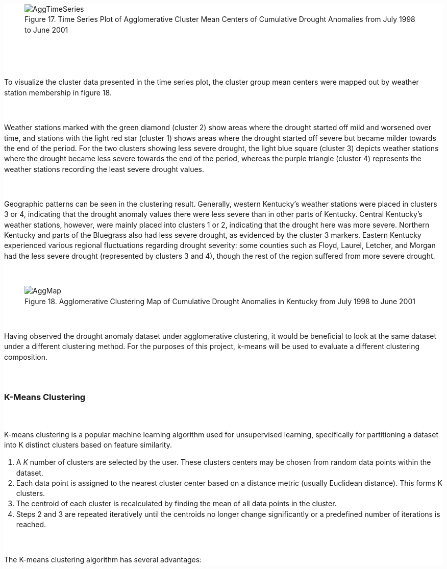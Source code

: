 <figure>
<img class="myImages" id="myImg" src="https://i.imgur.com/Z7oLU83.jpeg" alt="AggTimeSeries" style="width:100%;max-width:625px">
<figcaption> Figure 17. Time Series Plot of Agglomerative Cluster Mean Centers of Cumulative Drought Anomalies from July 1998 to June 2001   </figcaption>
</figure> <br>

<p>  </p> <br>


<p> To visualize the cluster data presented in the time series plot, the cluster group mean centers were mapped out by weather station membership in figure 18.  </p> <br>

<p> Weather stations marked with the green diamond (cluster 2) show areas where the drought started off mild and worsened over time, and stations with the light red star (cluster 1) shows areas where the drought started off severe but became milder towards the end of the period. For the two clusters showing less severe drought, the light blue square (cluster 3) depicts weather stations where the drought became less severe towards the end of the period, whereas the purple triangle (cluster 4) represents the weather stations recording the least severe drought values.  </p> <br>

<p> Geographic patterns can be seen in the clustering result. Generally, western Kentucky’s weather stations were placed in clusters 3 or 4, indicating that the drought anomaly values there were less severe than in other parts of Kentucky. Central Kentucky’s weather stations, however, were mainly placed into clusters 1 or 2, indicating that the drought here was more severe. Northern Kentucky and parts of the Bluegrass also had less severe drought, as evidenced by the cluster 3 markers. Eastern Kentucky experienced various regional fluctuations regarding drought severity: some counties such as Floyd, Laurel, Letcher, and Morgan had the less severe drought (represented by clusters 3 and 4), though the rest of the region suffered from more severe drought.  </p> <br>

<figure>
<img class="myImages" id="myImg" src="https://i.imgur.com/jdMiKkW.jpeg" alt="AggMap" style="width:100%;max-width:625px">
<figcaption> Figure 18. Agglomerative Clustering Map of Cumulative Drought Anomalies in Kentucky from July 1998 to June 2001   </figcaption>
</figure> <br>

<p> Having observed the drought anomaly dataset under agglomerative clustering, it would be beneficial to look at the same dataset under a different clustering method. For the purposes of this project, k-means will be used to evaluate a different clustering composition. </p> <br>

<h3> K-Means Clustering </h3> <br>

<p>  K-means clustering is a popular machine learning algorithm used for unsupervised learning, specifically for partitioning a dataset into K distinct clusters based on feature similarity. </p>
<ol>
<li> A <em> K </em> number of clusters are selected by the user. These clusters centers may be chosen from random data points within the dataset. </li>
<li> Each data point is assigned to the nearest cluster center based on a distance metric (usually Euclidean distance). This forms K clusters.</li>
<li> The centroid of each cluster is recalculated by finding the mean of all data points in the cluster. </li>
<li> Steps 2 and 3 are repeated iteratively until the centroids no longer change significantly or a predefined number of iterations is reached. </li>
</ol> <br>

<p> The K-means clustering algorithm has several advantages: </p>
